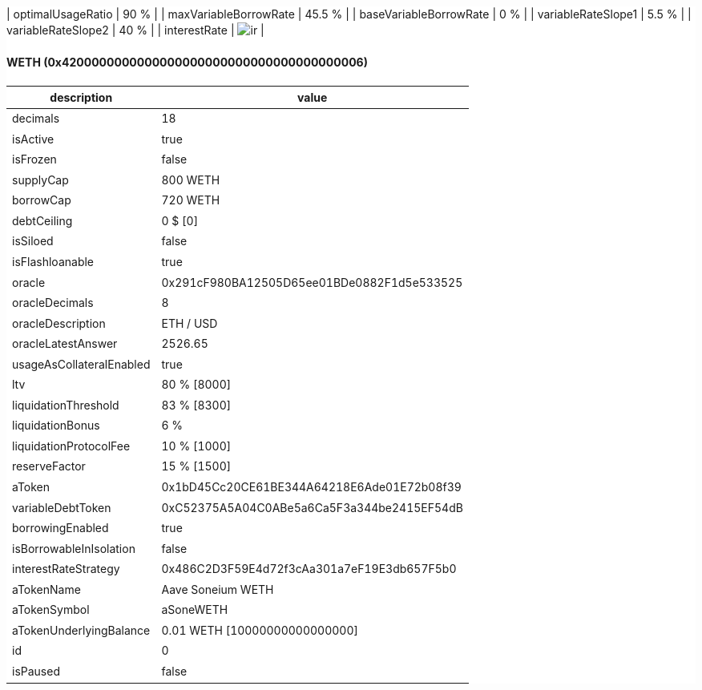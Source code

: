 | optimalUsageRatio | 90 % |
| maxVariableBorrowRate | 45.5 % |
| baseVariableBorrowRate | 0 % |
| variableRateSlope1 | 5.5 % |
| variableRateSlope2 | 40 % |
| interestRate | ![ir](https://dash.onaave.com/api/static?variableRateSlope1=55000000000000000000000000&variableRateSlope2=400000000000000000000000000&optimalUsageRatio=900000000000000000000000000&baseVariableBorrowRate=0&maxVariableBorrowRate=455000000000000000000000000) |


#### WETH (0x4200000000000000000000000000000000000006)

| description | value |
| --- | --- |
| decimals | 18 |
| isActive | true |
| isFrozen | false |
| supplyCap | 800 WETH |
| borrowCap | 720 WETH |
| debtCeiling | 0 $ [0] |
| isSiloed | false |
| isFlashloanable | true |
| oracle | 0x291cF980BA12505D65ee01BDe0882F1d5e533525 |
| oracleDecimals | 8 |
| oracleDescription | ETH / USD |
| oracleLatestAnswer | 2526.65 |
| usageAsCollateralEnabled | true |
| ltv | 80 % [8000] |
| liquidationThreshold | 83 % [8300] |
| liquidationBonus | 6 % |
| liquidationProtocolFee | 10 % [1000] |
| reserveFactor | 15 % [1500] |
| aToken | 0x1bD45Cc20CE61BE344A64218E6Ade01E72b08f39 |
| variableDebtToken | 0xC52375A5A04C0ABe5a6Ca5F3a344be2415EF54dB |
| borrowingEnabled | true |
| isBorrowableInIsolation | false |
| interestRateStrategy | 0x486C2D3F59E4d72f3cAa301a7eF19E3db657F5b0 |
| aTokenName | Aave Soneium WETH |
| aTokenSymbol | aSoneWETH |
| aTokenUnderlyingBalance | 0.01 WETH [10000000000000000] |
| id | 0 |
| isPaused | false |
